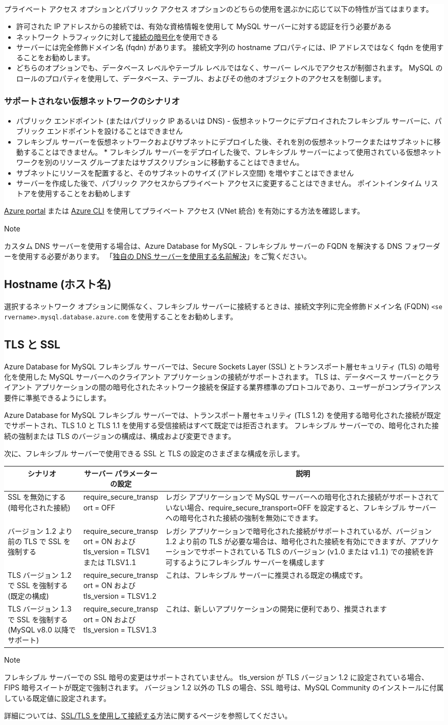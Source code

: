 プライベート アクセス オプションとパブリック アクセス オプションのどちらの使用を選ぶかに応じて以下の特性が当てはまります。
* 許可された IP アドレスからの接続では、有効な資格情報を使用して MySQL サーバーに対する認証を行う必要がある
* ネットワーク トラフィックに対して[接続の暗号化](#tls-and-ssl)を使用できる
* サーバーには完全修飾ドメイン名 (fqdn) があります。 接続文字列の hostname プロパティには、IP アドレスではなく fqdn を使用することをお勧めします。
* どちらのオプションでも、データベース レベルやテーブル レベルではなく、サーバー レベルでアクセスが制御されます。 MySQL のロールのプロパティを使用して、データベース、テーブル、およびその他のオブジェクトのアクセスを制御します。


### <a name="unsupported-virtual-network-scenarios"></a>サポートされない仮想ネットワークのシナリオ

* パブリック エンドポイント (またはパブリック IP あるいは DNS) - 仮想ネットワークにデプロイされたフレキシブル サーバーに、パブリック エンドポイントを設けることはできません
* フレキシブル サーバーを仮想ネットワークおよびサブネットにデプロイした後、それを別の仮想ネットワークまたはサブネットに移動することはできません。 * フレキシブル サーバーをデプロイした後で、フレキシブル サーバーによって使用されている仮想ネットワークを別のリソース グループまたはサブスクリプションに移動することはできません。
* サブネットにリソースを配置すると、そのサブネットのサイズ (アドレス空間) を増やすことはできません
* サーバーを作成した後で、パブリック アクセスからプライベート アクセスに変更することはできません。 ポイントインタイム リストアを使用することをお勧めします

[Azure portal](how-to-manage-virtual-network-portal.md) または [Azure CLI](how-to-manage-virtual-network-cli.md) を使用してプライベート アクセス (VNet 統合) を有効にする方法を確認します。

> [!NOTE]
> カスタム DNS サーバーを使用する場合は、Azure Database for MySQL - フレキシブル サーバーの FQDN を解決する DNS フォワーダーを使用する必要があります。 「[独自の DNS サーバーを使用する名前解決](../../virtual-network/virtual-networks-name-resolution-for-vms-and-role-instances.md#name-resolution-that-uses-your-own-dns-server)」をご覧ください。

## <a name="hostname"></a>Hostname (ホスト名)
選択するネットワーク オプションに関係なく、フレキシブル サーバーに接続するときは、接続文字列に完全修飾ドメイン名 (FQDN) `<servername>.mysql.database.azure.com` を使用することをお勧めします。 

## <a name="tls-and-ssl"></a>TLS と SSL
Azure Database for MySQL フレキシブル サーバーでは、Secure Sockets Layer (SSL) とトランスポート層セキュリティ (TLS) の暗号化を使用した MySQL サーバーへのクライアント アプリケーションの接続がサポートされます。 TLS は、データベース サーバーとクライアント アプリケーションの間の暗号化されたネットワーク接続を保証する業界標準のプロトコルであり、ユーザーがコンプライアンス要件に準拠できるようにします。

Azure Database for MySQL フレキシブル サーバーでは、トランスポート層セキュリティ (TLS 1.2) を使用する暗号化された接続が既定でサポートされ、TLS 1.0 と TLS 1.1 を使用する受信接続はすべて既定では拒否されます。 フレキシブル サーバーでの、暗号化された接続の強制または TLS のバージョンの構成は、構成および変更できます。 

次に、フレキシブル サーバーで使用できる SSL と TLS の設定のさまざまな構成を示します。

| シナリオ   | サーバー パラメーターの設定      | 説明                                    |
|------------|--------------------------------|------------------------------------------------|
|SSL を無効にする (暗号化された接続) | require_secure_transport = OFF |レガシ アプリケーションで MySQL サーバーへの暗号化された接続がサポートされていない場合、require_secure_transport=OFF を設定すると、フレキシブル サーバーへの暗号化された接続の強制を無効にできます。|
|バージョン 1.2 より前の TLS で SSL を強制する | require_secure_transport = ON および tls_version = TLSV1 または TLSV1.1| レガシ アプリケーションで暗号化された接続がサポートされているが、バージョン 1.2 より前の TLS が必要な場合は、暗号化された接続を有効にできますが、アプリケーションでサポートされている TLS のバージョン (v1.0 または v1.1) での接続を許可するようにフレキシブル サーバーを構成します|
|TLS バージョン 1.2 で SSL を強制する (既定の構成)|require_secure_transport = ON および tls_version = TLSV1.2| これは、フレキシブル サーバーに推奨される既定の構成です。|
|TLS バージョン 1.3 で SSL を強制する (MySQL v8.0 以降でサポート)| require_secure_transport = ON および tls_version = TLSV1.3| これは、新しいアプリケーションの開発に便利であり、推奨されます|

> [!Note]
> フレキシブル サーバーでの SSL 暗号の変更はサポートされていません。 tls_version が TLS バージョン 1.2 に設定されている場合、FIPS 暗号スイートが既定で強制されます。 バージョン 1.2 以外の TLS の場合、SSL 暗号は、MySQL Community のインストールに付属している既定値に設定されます。

詳細については、[SSL/TLS を使用して接続する](how-to-connect-tls-ssl.md)方法に関するページを参照してください。 
